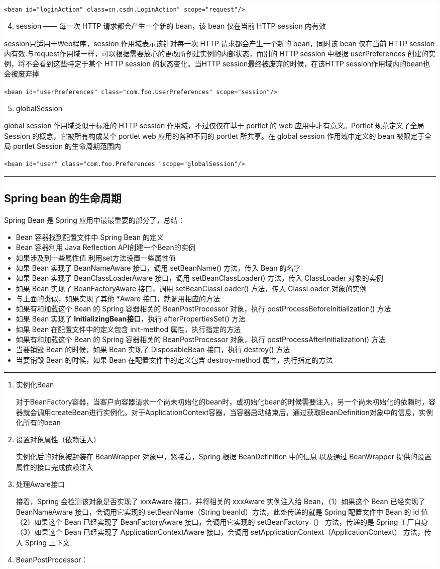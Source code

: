 `<bean id="loginAction" class=cn.csdn.LoginAction" scope="request"/>`

4. session —— 每一次 HTTP 请求都会产生一个新的 bean，该 bean 仅在当前 HTTP session 内有效

session只适用于Web程序，session 作用域表示该针对每一次 HTTP 请求都会产生一个新的 bean，同时该 bean 仅在当前 HTTP session 内有效.与request作用域一样，可以根据需要放心的更改所创建实例的内部状态，而别的 HTTP session 中根据 userPreferences 创建的实例，将不会看到这些特定于某个 HTTP session 的状态变化。当HTTP session最终被废弃的时候，在该HTTP session作用域内的bean也会被废弃掉

`<bean id="userPreferences" class="com.foo.UserPreferences" scope="session"/>`

5. globalSession

global session 作用域类似于标准的 HTTP session 作用域，不过仅仅在基于 portlet 的 web 应用中才有意义。Portlet 规范定义了全局 Session 的概念，它被所有构成某个 portlet web 应用的各种不同的 portlet 所共享。在 global session 作用域中定义的 bean 被限定于全局 portlet Session 的生命周期范围内

`<bean id="user" class="com.foo.Preferences "scope="globalSession"/>`

---

## Spring bean 的生命周期

Spring Bean 是 Spring 应用中最最重要的部分了，总结：

* Bean 容器找到配置文件中 Spring Bean 的定义
* Bean 容器利用 Java Reflection API创建一个Bean的实例
* 如果涉及到一些属性值 利用set方法设置一些属性值
* 如果 Bean 实现了 BeanNameAware 接口，调用 setBeanName() 方法，传入 Bean 的名字
* 如果 Bean 实现了 BeanClassLoaderAware 接口，调用 setBeanClassLoader() 方法，传入 ClassLoader 对象的实例
* 如果 Bean 实现了 BeanFactoryAware 接口，调用 setBeanClassLoader() 方法，传入 ClassLoader 对象的实例
* 与上面的类似，如果实现了其他 *Aware 接口，就调用相应的方法
* 如果有和加载这个 Bean 的 Spring 容器相关的 BeanPostProcessor 对象，执行 postProcessBeforeInitialization() 方法
* 如果 Bean 实现了 **InitializingBean接口**，执行 afterPropertiesSet() 方法
* 如果 Bean 在配置文件中的定义包含 init-method 属性，执行指定的方法
* 如果有和加载这个 Bean 的 Spring 容器相关的 BeanPostProcessor 对象，执行 postProcessAfterInitialization() 方法
* 当要销毁 Bean 的时候，如果 Bean 实现了 DisposableBean 接口，执行 destroy() 方法
* 当要销毁 Bean 的时候，如果 Bean 在配置文件中的定义包含 destroy-method 属性，执行指定的方法

---

1. 实例化Bean

    对于BeanFactory容器，当客户向容器请求一个尚未初始化的bean时，或初始化bean的时候需要注入，另一个尚未初始化的依赖时，容器就会调用createBean进行实例化。对于ApplicationContext容器，当容器启动结束后，通过获取BeanDefinition对象中的信息，实例化所有的bean

2. 设置对象属性（依赖注入）

    实例化后的对象被封装在 BeanWrapper 对象中，紧接着，Spring 根据 BeanDefinition 中的信息 以及通过 BeanWrapper 提供的设置属性的接口完成依赖注入

3. 处理Aware接口

    接着，Spring 会检测该对象是否实现了 xxxAware 接口，并将相关的 xxxAware 实例注入给 Bean，（1）如果这个 Bean 已经实现了 BeanNameAware 接口，会调用它实现的 setBeanName（String beanId）方法，此处传递的就是 Spring 配置文件中 Bean 的 id 值 （2）如果这个 Bean 已经实现了 BeanFactoryAware 接口，会调用它实现的 setBeanFactory（） 方法，传递的是 Spring 工厂自身 （3）如果这个 Bean 已经实现了 ApplicationContextAware 接口，会调用 setApplicationContext（ApplicationContext） 方法，传入 Spring 上下文

4. BeanPostProcessor：
